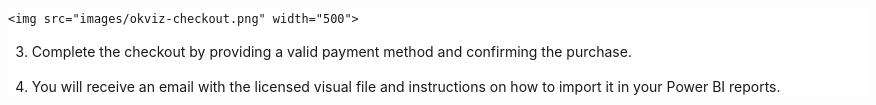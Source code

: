     <img src="images/okviz-checkout.png" width="500">

3. Complete the checkout by providing a valid payment method and confirming the purchase.

4. You will receive an email with the licensed visual file and instructions on how to import it in your Power BI reports.

